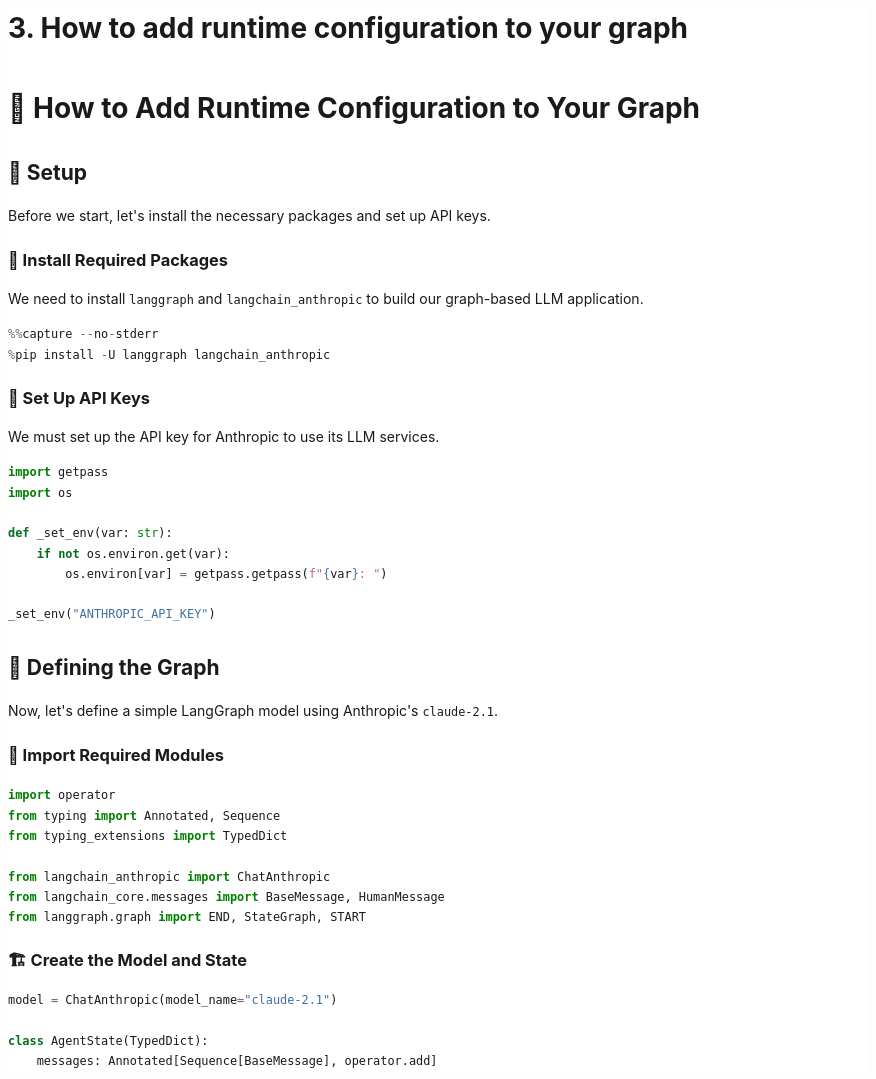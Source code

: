 # 3. How to add runtime configuration to your graph

# 📌 How to Add Runtime Configuration to Your Graph

## 🔧 Setup
Before we start, let's install the necessary packages and set up API keys.

### 📌 Install Required Packages
We need to install `langgraph` and `langchain_anthropic` to build our graph-based LLM application.

```python
%%capture --no-stderr
%pip install -U langgraph langchain_anthropic
```

### 🔑 Set Up API Keys
We must set up the API key for Anthropic to use its LLM services.

```python
import getpass
import os

def _set_env(var: str):
    if not os.environ.get(var):
        os.environ[var] = getpass.getpass(f"{var}: ")

_set_env("ANTHROPIC_API_KEY")
```

## 🚀 Defining the Graph
Now, let's define a simple LangGraph model using Anthropic's `claude-2.1`.

### 📌 Import Required Modules
```python
import operator
from typing import Annotated, Sequence
from typing_extensions import TypedDict

from langchain_anthropic import ChatAnthropic
from langchain_core.messages import BaseMessage, HumanMessage
from langgraph.graph import END, StateGraph, START
```

### 🏗️ Create the Model and State
```python
model = ChatAnthropic(model_name="claude-2.1")

class AgentState(TypedDict):
    messages: Annotated[Sequence[BaseMessage], operator.add]
```
